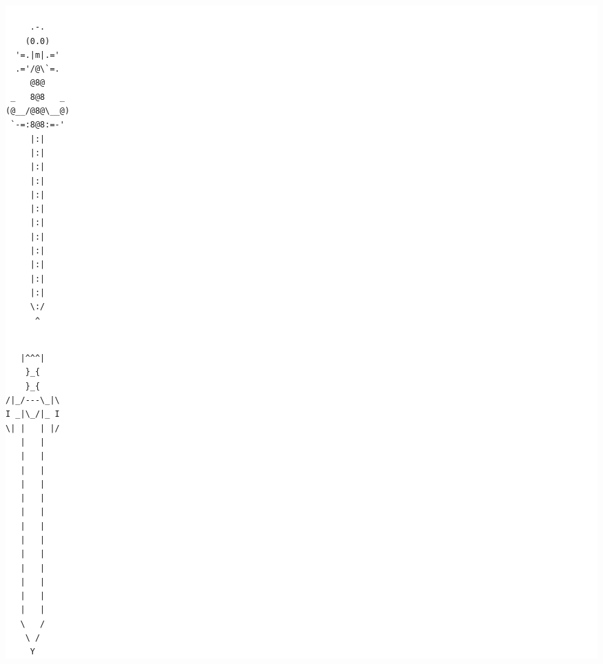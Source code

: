 ```

     .-.
    (0.0)
  '=.|m|.='
  .='/@\`=.
     @8@
 _   8@8   _
(@__/@8@\__@)
 `-=:8@8:=-'
     |:|
     |:|
     |:|
     |:|
     |:|
     |:|
     |:|
     |:|
     |:|
     |:|
     |:|
     |:|
     \:/
      ^

```

```

   |^^^|
    }_{
    }_{
/|_/---\_|\
I _|\_/|_ I
\| |   | |/
   |   |
   |   |
   |   |
   |   |
   |   |
   |   |
   |   |
   |   |
   |   |
   |   |
   |   |
   |   |
   |   |
   \   /
    \ /
     Y

```
